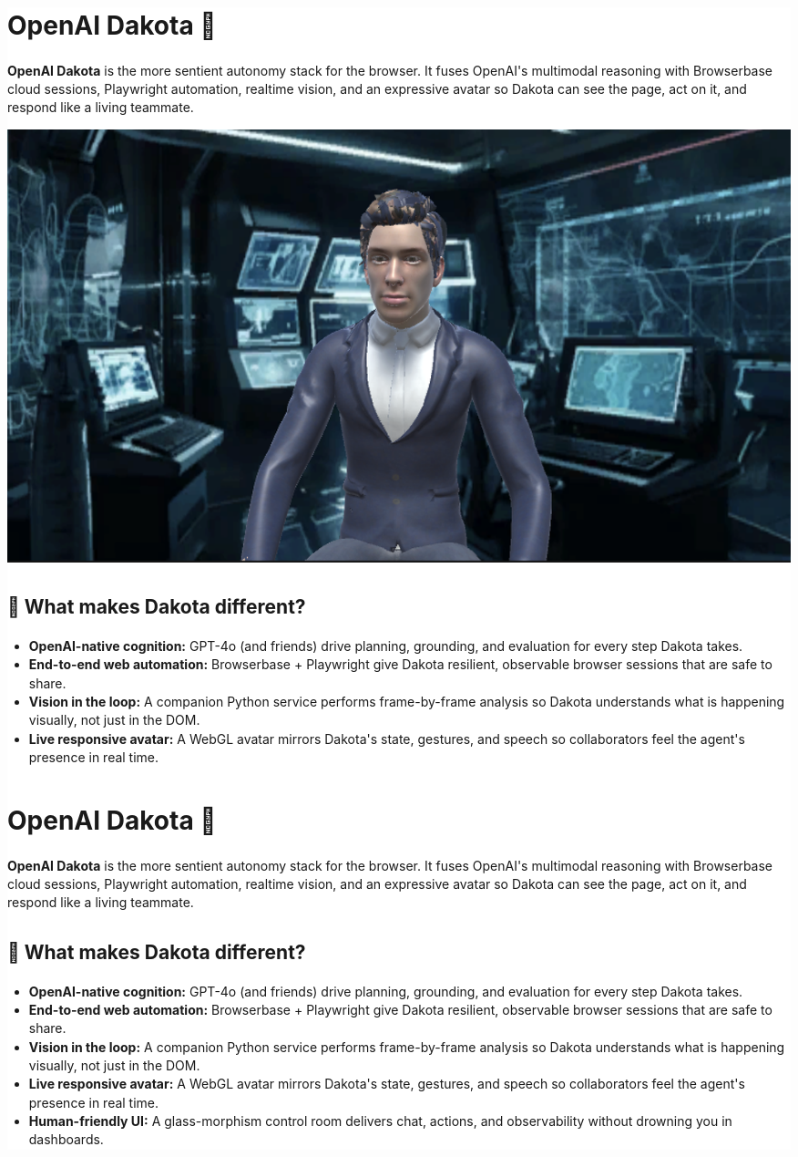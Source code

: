 # OpenAI Dakota 🤖

**OpenAI Dakota** is the more sentient autonomy stack for the browser. It fuses OpenAI's multimodal reasoning with Browserbase cloud sessions, Playwright automation, realtime vision, and an expressive avatar so Dakota can see the page, act on it, and respond like a living teammate.


![Graphic](vdakortaAvatar.png)

## 🌟 What makes Dakota different?
- **OpenAI-native cognition:** GPT-4o (and friends) drive planning, grounding, and evaluation for every step Dakota takes.
- **End-to-end web automation:** Browserbase + Playwright give Dakota resilient, observable browser sessions that are safe to share.
- **Vision in the loop:** A companion Python service performs frame-by-frame analysis so Dakota understands what is happening visually, not just in the DOM.
- **Live responsive avatar:** A WebGL avatar mirrors Dakota's state, gestures, and speech so collaborators feel the agent's presence in real time.
# OpenAI Dakota 🤖

**OpenAI Dakota** is the more sentient autonomy stack for the browser. It fuses OpenAI's multimodal reasoning with Browserbase cloud sessions, Playwright automation, realtime vision, and an expressive avatar so Dakota can see the page, act on it, and respond like a living teammate.

## 🌟 What makes Dakota different?
- **OpenAI-native cognition:** GPT-4o (and friends) drive planning, grounding, and evaluation for every step Dakota takes.
- **End-to-end web automation:** Browserbase + Playwright give Dakota resilient, observable browser sessions that are safe to share.
- **Vision in the loop:** A companion Python service performs frame-by-frame analysis so Dakota understands what is happening visually, not just in the DOM.
- **Live responsive avatar:** A WebGL avatar mirrors Dakota's state, gestures, and speech so collaborators feel the agent's presence in real time.
- **Human-friendly UI:** A glass-morphism control room delivers chat, actions, and observability without drowning you in dashboards.
